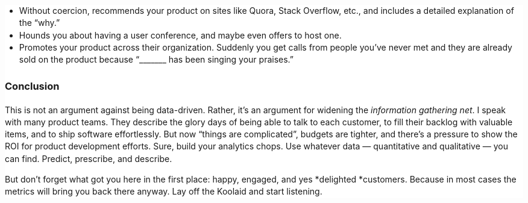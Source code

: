 * Without coercion, recommends your product on sites like Quora, Stack Overflow, etc., and includes a detailed explanation of the “why.”
* Hounds you about having a user conference, and maybe even offers to host one.
* Promotes your product across their organization. Suddenly you get calls from people you’ve never met and they are already sold on the product because “\_\_\_\_\_\_\_ has been singing your praises.”
### Conclusion

This is not an argument against being data-driven. Rather, it’s an argument for widening the *information gathering net*. I speak with many product teams. They describe the glory days of being able to talk to each customer, to fill their backlog with valuable items, and to ship software effortlessly. But now “things are complicated”, budgets are tighter, and there’s a pressure to show the ROI for product development efforts. Sure, build your analytics chops. Use whatever data — quantitative and qualitative — you can find. Predict, prescribe, and describe.

But don’t forget what got you here in the first place: happy, engaged, and yes *delighted *customers. Because in most cases the metrics will bring you back there anyway. Lay off the Koolaid and start listening.

